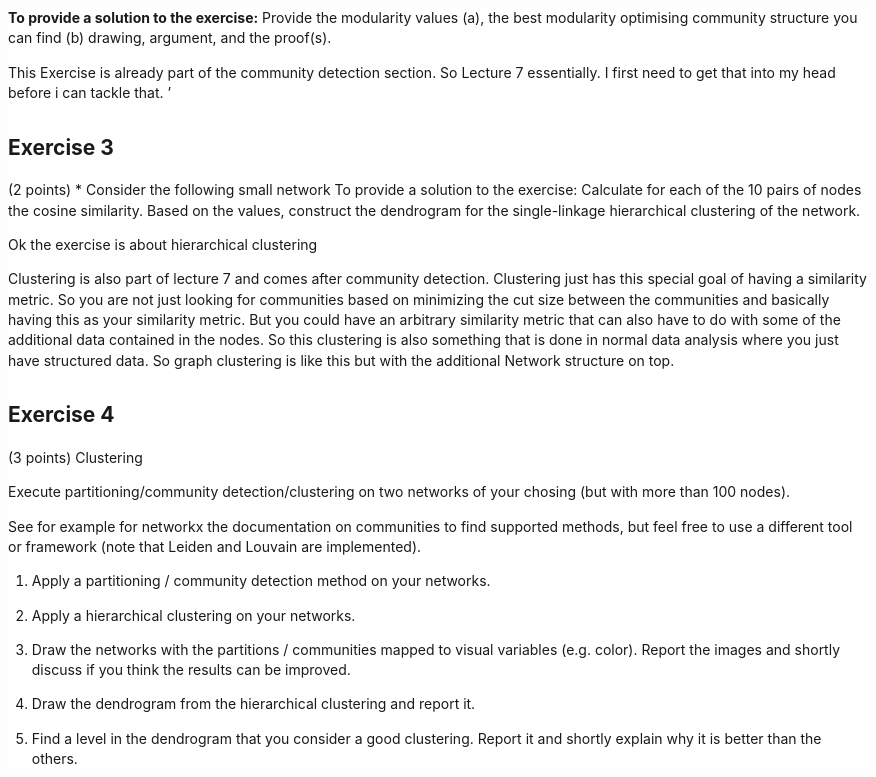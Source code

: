 **To provide a solution to the exercise:** Provide the modularity values
(a), the best modularity optimising community structure you can find (b)
drawing, argument, and the proof(s).

This Exercise is already part of the community detection section. So
Lecture 7 essentially. I first need to get that into my head before i
can tackle that. ’

## Exercise 3

(2 points) \* Consider the following small network To provide a solution
to the exercise: Calculate for each of the 10 pairs of nodes the cosine
similarity. Based on the values, construct the dendrogram for the
single-linkage hierarchical clustering of the network.

Ok the exercise is about hierarchical clustering

Clustering is also part of lecture 7 and comes after community
detection. Clustering just has this special goal of having a similarity
metric. So you are not just looking for communities based on minimizing
the cut size between the communities and basically having this as your
similarity metric. But you could have an arbitrary similarity metric
that can also have to do with some of the additional data contained in
the nodes. So this clustering is also something that is done in normal
data analysis where you just have structured data. So graph clustering
is like this but with the additional Network structure on top.

## Exercise 4

(3 points) Clustering

Execute partitioning/community detection/clustering on two networks of
your chosing (but with more than 100 nodes).

See for example for networkx the documentation on communities to find
supported methods, but feel free to use a different tool or framework
(note that Leiden and Louvain are implemented).

1)  Apply a partitioning / community detection method on your networks.

2)  Apply a hierarchical clustering on your networks.

3)  Draw the networks with the partitions / communities mapped to visual
    variables (e.g. color). Report the images and shortly discuss if you
    think the results can be improved.

4)  Draw the dendrogram from the hierarchical clustering and report it.

5)  Find a level in the dendrogram that you consider a good clustering.
    Report it and shortly explain why it is better than the others.
